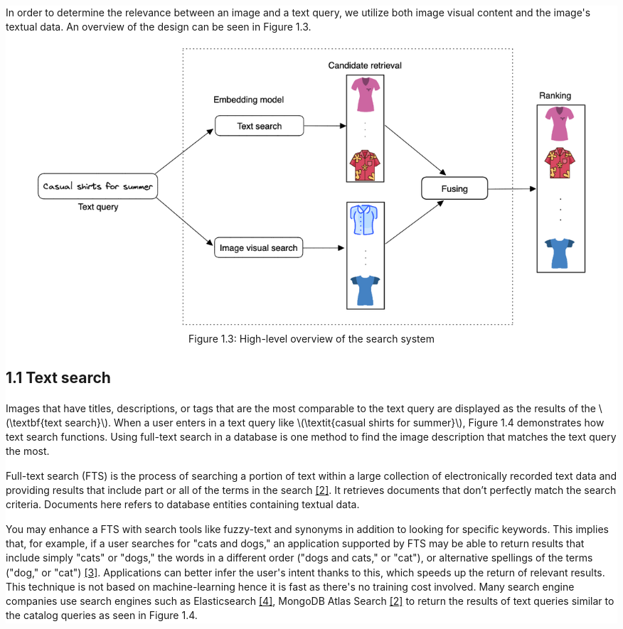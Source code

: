 In order to determine the relevance between an image and a text query, we utilize both image visual content and the image's textual data. An overview of the design can be seen in Figure 1.3.

<figure>
    <center>
    <img src="/images/blogs/img_search_text_overview.png" 
         alt="Overview of the search system">
    </center>
    <figcaption><center> Figure 1.3: High-level overview of the search system </center></figcaption>
</figure>


## 1.1 Text search
Images that have titles, descriptions, or tags that are the most comparable to the text query are displayed as the results of the \\(\textbf{text search}\\). When a user enters in a text query like \\(\textit{casual shirts for summer}\\), Figure 1.4 demonstrates how text search functions. Using full-text search in a database is one method to find the image description that matches the text query the most.

Full-text search (FTS) is the process of searching a portion of text within a large collection of electronically recorded text data and providing results that include part or all of the terms in the search [[2]](#references). It retrieves documents that don’t perfectly match the search criteria. Documents here refers to database entities containing textual data. 

You may enhance a FTS with search tools like fuzzy-text and synonyms in addition to looking for specific keywords. This implies that, for example, if a user searches for "cats and dogs," an application supported by FTS may be able to return results that include simply "cats" or "dogs," the words in a different order ("dogs and cats," or "cat"), or alternative spellings of the terms ("dog," or "cat") [[3]](#references). Applications can better infer the user's intent thanks to this, which speeds up the return of relevant results.
This technique is not based on machine-learning hence it is fast as there's no training cost involved. Many search engine companies use search engines such as Elasticsearch [[4]](#references), MongoDB Atlas Search [[2]](#references) to return the results of text queries similar to the  catalog queries as seen in Figure 1.4.
